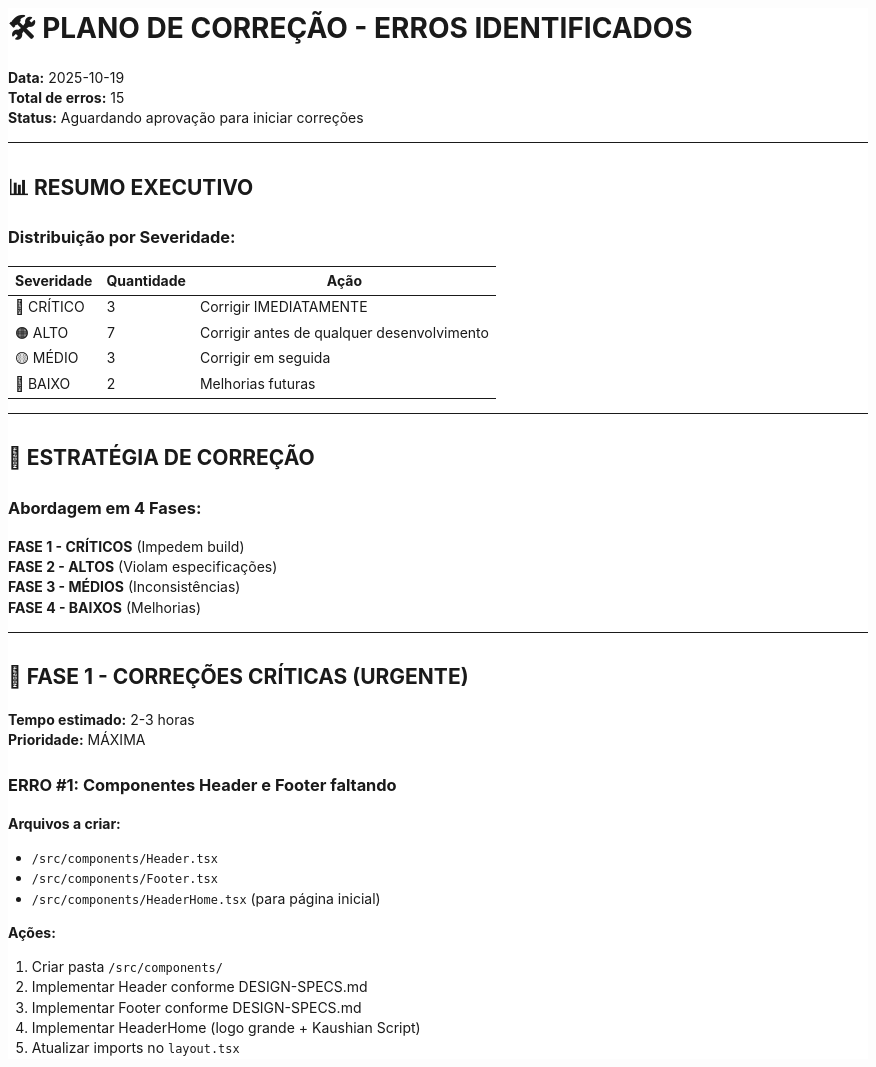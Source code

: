 # 🛠️ PLANO DE CORREÇÃO - ERROS IDENTIFICADOS

**Data:** 2025-10-19  
**Total de erros:** 15  
**Status:** Aguardando aprovação para iniciar correções

---

## 📊 RESUMO EXECUTIVO

### Distribuição por Severidade:

| Severidade | Quantidade | Ação |
|-----------|-----------|------|
| 🔴 CRÍTICO | 3 | Corrigir IMEDIATAMENTE |
| 🟠 ALTO | 7 | Corrigir antes de qualquer desenvolvimento |
| 🟡 MÉDIO | 3 | Corrigir em seguida |
| 🔵 BAIXO | 2 | Melhorias futuras |

---

## 🎯 ESTRATÉGIA DE CORREÇÃO

### Abordagem em 4 Fases:

**FASE 1 - CRÍTICOS** (Impedem build)  
**FASE 2 - ALTOS** (Violam especificações)  
**FASE 3 - MÉDIOS** (Inconsistências)  
**FASE 4 - BAIXOS** (Melhorias)

---

## 🔴 FASE 1 - CORREÇÕES CRÍTICAS (URGENTE)

**Tempo estimado:** 2-3 horas  
**Prioridade:** MÁXIMA

### ERRO #1: Componentes Header e Footer faltando

**Arquivos a criar:**
- `/src/components/Header.tsx`
- `/src/components/Footer.tsx`
- `/src/components/HeaderHome.tsx` (para página inicial)

**Ações:**
1. Criar pasta `/src/components/`
2. Implementar Header conforme DESIGN-SPECS.md
3. Implementar Footer conforme DESIGN-SPECS.md
4. Implementar HeaderHome (logo grande + Kaushian Script)
5. Atualizar imports no `layout.tsx`
